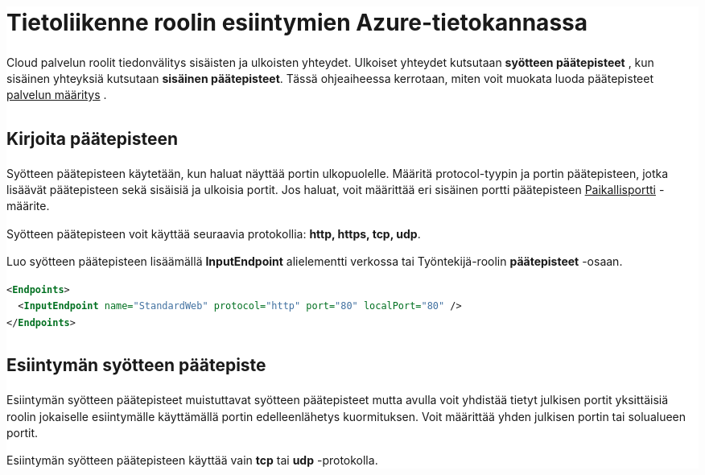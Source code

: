 <properties 
pageTitle="Viestintä pilvipalveluihin roolien | Microsoft Azure" 
description="Rooli esiintymät Cloud Services-palveluissa voi olla päätepisteet (http, https, tcp, udp) varten, joka ilmoittaa ulkopuolelle tai muiden roolin esiintymien välillä." 
services="cloud-services" 
documentationCenter="" 
authors="Thraka" 
manager="timlt" 
editor=""/>
<tags 
ms.service="cloud-services" 
ms.workload="tbd" 
ms.tgt_pltfrm="na" 
ms.devlang="na" 
ms.topic="article" 
ms.date="09/06/2016" 
ms.author="adegeo"/>

# <a name="enable-communication-for-role-instances-in-azure"></a>Tietoliikenne roolin esiintymien Azure-tietokannassa

Cloud palvelun roolit tiedonvälitys sisäisten ja ulkoisten yhteydet. Ulkoiset yhteydet kutsutaan **syötteen päätepisteet** , kun sisäinen yhteyksiä kutsutaan **sisäinen päätepisteet**. Tässä ohjeaiheessa kerrotaan, miten voit muokata luoda päätepisteet [palvelun määritys](cloud-services-model-and-package.md#csdef) .


## <a name="input-endpoint"></a>Kirjoita päätepisteen
Syötteen päätepisteen käytetään, kun haluat näyttää portin ulkopuolelle. Määritä protocol-tyypin ja portin päätepisteen, jotka lisäävät päätepisteen sekä sisäisiä ja ulkoisia portit. Jos haluat, voit määrittää eri sisäinen portti päätepisteen [Paikallisportti](https://msdn.microsoft.com/library/azure/gg557552.aspx#InputEndpoint) -määrite.

Syötteen päätepisteen voit käyttää seuraavia protokollia: **http, https, tcp, udp**.

Luo syötteen päätepisteen lisäämällä **InputEndpoint** alielementti verkossa tai Työntekijä-roolin **päätepisteet** -osaan.

```xml
<Endpoints>
  <InputEndpoint name="StandardWeb" protocol="http" port="80" localPort="80" />
</Endpoints> 
```

## <a name="instance-input-endpoint"></a>Esiintymän syötteen päätepiste
Esiintymän syötteen päätepisteet muistuttavat syötteen päätepisteet mutta avulla voit yhdistää tietyt julkisen portit yksittäisiä roolin jokaiselle esiintymälle käyttämällä portin edelleenlähetys kuormituksen. Voit määrittää yhden julkisen portin tai solualueen portit.

Esiintymän syötteen päätepisteen käyttää vain **tcp** tai **udp** -protokolla.

